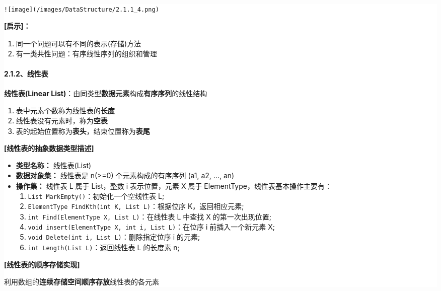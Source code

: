     ![image](/images/DataStructure/2.1.1_4.png)

**[启示]：**

1. 同一个问题可以有不同的表示(存储)方法
2. 有一类共性问题：有序线性序列的组织和管理

#### 2.1.2、线性表

**线性表(Linear List)**：由同类型**数据元素**构成**有序序列**的线性结构

1. 表中元素个数称为线性表的**长度**
2. 线性表没有元素时，称为**空表**
3. 表的起始位置称为**表头**，结束位置称为**表尾**

**[线性表的抽象数据类型描述]**

- **类型名称：** 线性表(List)
- **数据对象集：** 线性表是 n(>=0) 个元素构成的有序序列 (a1, a2, ..., an)
- **操作集：** 线性表 L 属于 List，整数 i 表示位置，元素 X 属于 ElementType，线性表基本操作主要有：
  1. `List MarkEmpty()`：初始化一个空线性表 L;
  2. `ElementType FindKth(int K, List L)`：根据位序 K，返回相应元素;
  3. `int Find(ElementType X, List L)`：在线性表 L 中查找 X 的第一次出现位置;
  4. `void insert(ElementType X, int i, List L)`：在位序 i 前插入一个新元素 X;
  5. `void Delete(int i, List L)`：删除指定位序 i 的元素;
  6. `int Length(List L)`：返回线性表 L 的长度素 n;

**[线性表的顺序存储实现]**

利用数组的**连续存储空间顺序存放**线性表的各元素

